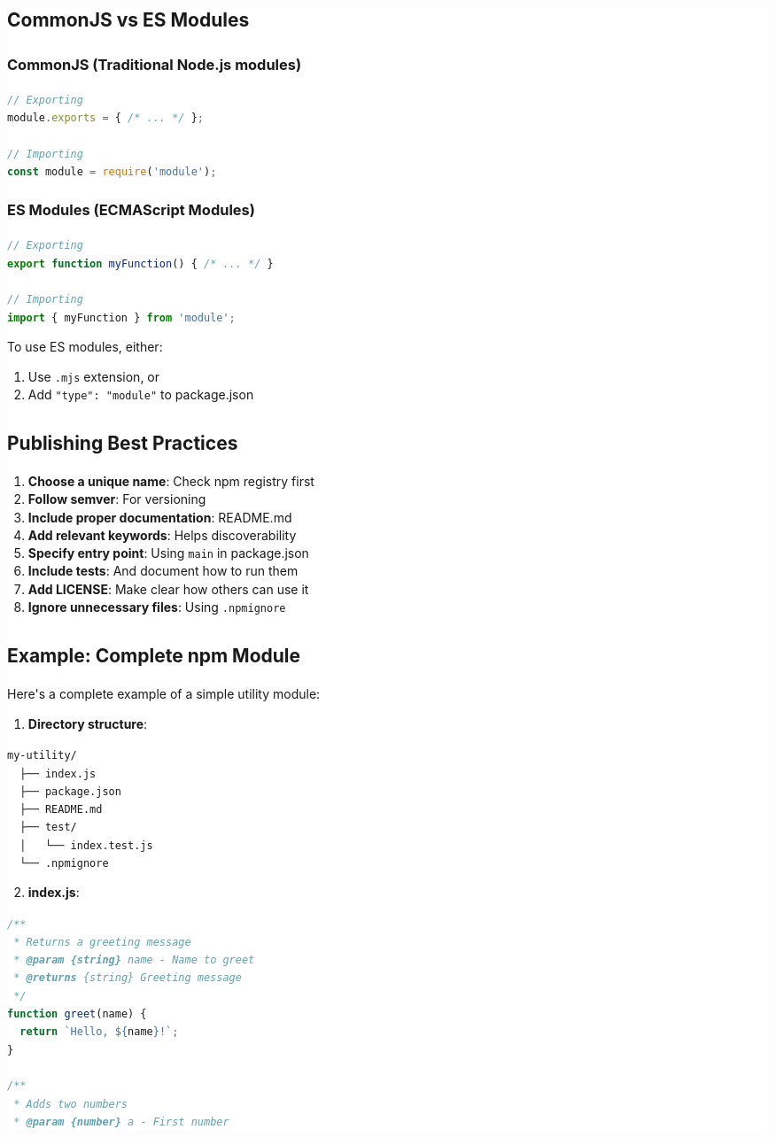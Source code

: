 ## CommonJS vs ES Modules

### CommonJS (Traditional Node.js modules)
```javascript
// Exporting
module.exports = { /* ... */ };

// Importing
const module = require('module');
```

### ES Modules (ECMAScript Modules)
```javascript
// Exporting
export function myFunction() { /* ... */ }

// Importing
import { myFunction } from 'module';
```

To use ES modules, either:
1. Use `.mjs` extension, or
2. Add `"type": "module"` to package.json

## Publishing Best Practices

1. **Choose a unique name**: Check npm registry first
2. **Follow semver**: For versioning
3. **Include proper documentation**: README.md
4. **Add relevant keywords**: Helps discoverability
5. **Specify entry point**: Using `main` in package.json
6. **Include tests**: And document how to run them
7. **Add LICENSE**: Make clear how others can use it
8. **Ignore unnecessary files**: Using `.npmignore`

## Example: Complete npm Module

Here's a complete example of a simple utility module:

1. **Directory structure**:
```
my-utility/
  ├── index.js
  ├── package.json
  ├── README.md
  ├── test/
  │   └── index.test.js
  └── .npmignore
```

2. **index.js**:
```javascript
/**
 * Returns a greeting message
 * @param {string} name - Name to greet
 * @returns {string} Greeting message
 */
function greet(name) {
  return `Hello, ${name}!`;
}

/**
 * Adds two numbers
 * @param {number} a - First number
```